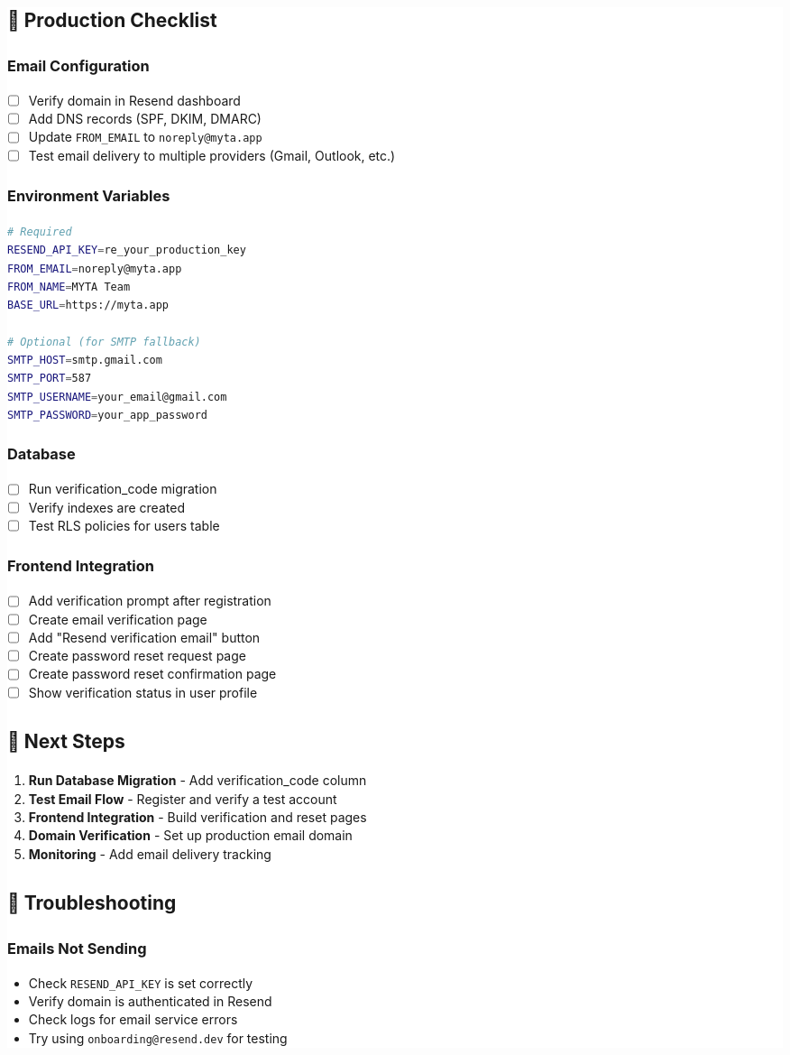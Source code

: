 ## 🚀 Production Checklist

### Email Configuration
- [ ] Verify domain in Resend dashboard
- [ ] Add DNS records (SPF, DKIM, DMARC)
- [ ] Update `FROM_EMAIL` to `noreply@myta.app`
- [ ] Test email delivery to multiple providers (Gmail, Outlook, etc.)

### Environment Variables
```bash
# Required
RESEND_API_KEY=re_your_production_key
FROM_EMAIL=noreply@myta.app
FROM_NAME=MYTA Team
BASE_URL=https://myta.app

# Optional (for SMTP fallback)
SMTP_HOST=smtp.gmail.com
SMTP_PORT=587
SMTP_USERNAME=your_email@gmail.com
SMTP_PASSWORD=your_app_password
```

### Database
- [ ] Run verification_code migration
- [ ] Verify indexes are created
- [ ] Test RLS policies for users table

### Frontend Integration
- [ ] Add verification prompt after registration
- [ ] Create email verification page
- [ ] Add "Resend verification email" button
- [ ] Create password reset request page
- [ ] Create password reset confirmation page
- [ ] Show verification status in user profile

## 📝 Next Steps

1. **Run Database Migration** - Add verification_code column
2. **Test Email Flow** - Register and verify a test account
3. **Frontend Integration** - Build verification and reset pages
4. **Domain Verification** - Set up production email domain
5. **Monitoring** - Add email delivery tracking

## 🐛 Troubleshooting

### Emails Not Sending
- Check `RESEND_API_KEY` is set correctly
- Verify domain is authenticated in Resend
- Check logs for email service errors
- Try using `onboarding@resend.dev` for testing
